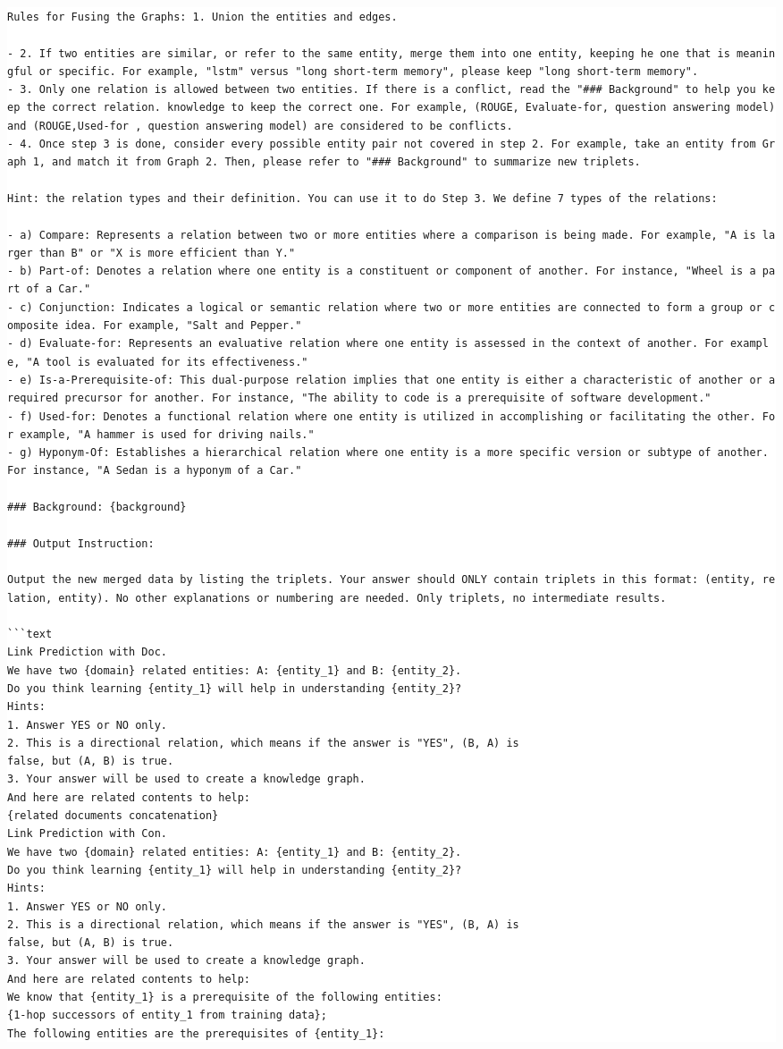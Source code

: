 ```text
Rules for Fusing the Graphs: 1. Union the entities and edges.

- 2. If two entities are similar, or refer to the same entity, merge them into one entity, keeping he one that is meaningful or specific. For example, "lstm" versus "long short-term memory", please keep "long short-term memory".
- 3. Only one relation is allowed between two entities. If there is a conflict, read the "### Background" to help you keep the correct relation. knowledge to keep the correct one. For example, (ROUGE, Evaluate-for, question answering model) and (ROUGE,Used-for , question answering model) are considered to be conflicts.
- 4. Once step 3 is done, consider every possible entity pair not covered in step 2. For example, take an entity from Graph 1, and match it from Graph 2. Then, please refer to "### Background" to summarize new triplets.

Hint: the relation types and their definition. You can use it to do Step 3. We define 7 types of the relations:

- a) Compare: Represents a relation between two or more entities where a comparison is being made. For example, "A is larger than B" or "X is more efficient than Y."
- b) Part-of: Denotes a relation where one entity is a constituent or component of another. For instance, "Wheel is a part of a Car."
- c) Conjunction: Indicates a logical or semantic relation where two or more entities are connected to form a group or composite idea. For example, "Salt and Pepper."
- d) Evaluate-for: Represents an evaluative relation where one entity is assessed in the context of another. For example, "A tool is evaluated for its effectiveness."
- e) Is-a-Prerequisite-of: This dual-purpose relation implies that one entity is either a characteristic of another or a required precursor for another. For instance, "The ability to code is a prerequisite of software development."
- f) Used-for: Denotes a functional relation where one entity is utilized in accomplishing or facilitating the other. For example, "A hammer is used for driving nails."
- g) Hyponym-Of: Establishes a hierarchical relation where one entity is a more specific version or subtype of another. For instance, "A Sedan is a hyponym of a Car."

### Background: {background}

### Output Instruction:

Output the new merged data by listing the triplets. Your answer should ONLY contain triplets in this format: (entity, relation, entity). No other explanations or numbering are needed. Only triplets, no intermediate results.

```text
Link Prediction with Doc.
We have two {domain} related entities: A: {entity_1} and B: {entity_2}.
Do you think learning {entity_1} will help in understanding {entity_2}?
Hints:
1. Answer YES or NO only.
2. This is a directional relation, which means if the answer is "YES", (B, A) is
false, but (A, B) is true.
3. Your answer will be used to create a knowledge graph.
And here are related contents to help:
{related documents concatenation}
Link Prediction with Con.
We have two {domain} related entities: A: {entity_1} and B: {entity_2}.
Do you think learning {entity_1} will help in understanding {entity_2}?
Hints:
1. Answer YES or NO only.
2. This is a directional relation, which means if the answer is "YES", (B, A) is
false, but (A, B) is true.
3. Your answer will be used to create a knowledge graph.
And here are related contents to help:
We know that {entity_1} is a prerequisite of the following entities:
{1-hop successors of entity_1 from training data};
The following entities are the prerequisites of {entity_1}:
```